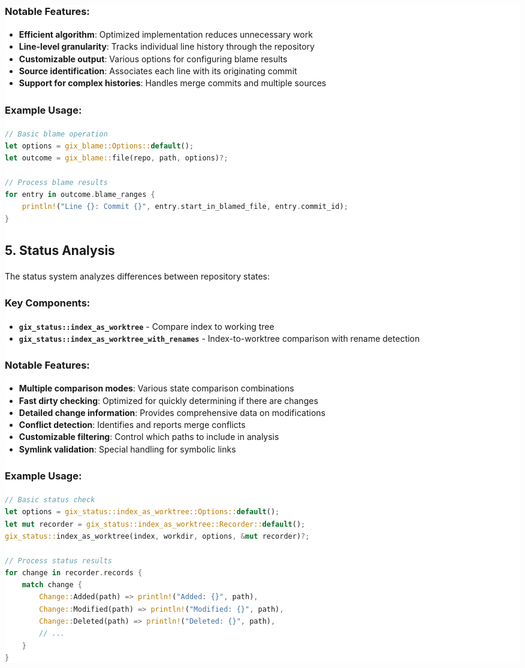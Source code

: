 ### Notable Features:
- **Efficient algorithm**: Optimized implementation reduces unnecessary work
- **Line-level granularity**: Tracks individual line history through the repository
- **Customizable output**: Various options for configuring blame results
- **Source identification**: Associates each line with its originating commit
- **Support for complex histories**: Handles merge commits and multiple sources

### Example Usage:
```rust
// Basic blame operation
let options = gix_blame::Options::default();
let outcome = gix_blame::file(repo, path, options)?;

// Process blame results
for entry in outcome.blame_ranges {
    println!("Line {}: Commit {}", entry.start_in_blamed_file, entry.commit_id);
}
```

## 5. Status Analysis

The status system analyzes differences between repository states:

### Key Components:
- **`gix_status::index_as_worktree`** - Compare index to working tree
- **`gix_status::index_as_worktree_with_renames`** - Index-to-worktree comparison with rename detection

### Notable Features:
- **Multiple comparison modes**: Various state comparison combinations
- **Fast dirty checking**: Optimized for quickly determining if there are changes
- **Detailed change information**: Provides comprehensive data on modifications
- **Conflict detection**: Identifies and reports merge conflicts
- **Customizable filtering**: Control which paths to include in analysis
- **Symlink validation**: Special handling for symbolic links

### Example Usage:
```rust
// Basic status check
let options = gix_status::index_as_worktree::Options::default();
let mut recorder = gix_status::index_as_worktree::Recorder::default();
gix_status::index_as_worktree(index, workdir, options, &mut recorder)?;

// Process status results
for change in recorder.records {
    match change {
        Change::Added(path) => println!("Added: {}", path),
        Change::Modified(path) => println!("Modified: {}", path),
        Change::Deleted(path) => println!("Deleted: {}", path),
        // ...
    }
}
```
